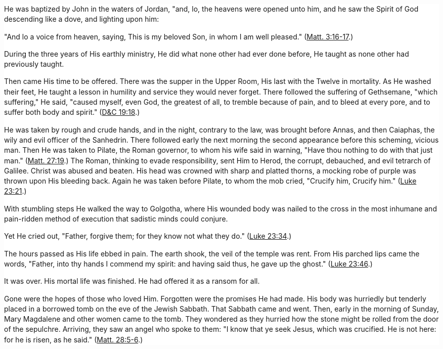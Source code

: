 He was baptized by John in the waters of Jordan, "and, lo, the heavens were
opened unto him, and he saw the Spirit of God descending like a dove, and
lighting upon him:

"And lo a voice from heaven, saying, This is my beloved Son, in whom I am well
pleased." ([Matt.
3:16-17](https://www.lds.org/scriptures/nt/matt/3.16-17?lang=eng#15).)

During the three years of His earthly ministry, He did what none other had
ever done before, He taught as none other had previously taught.

Then came His time to be offered. There was the supper in the Upper Room, His
last with the Twelve in mortality. As He washed their feet, He taught a lesson
in humility and service they would never forget. There followed the suffering
of Gethsemane, "which suffering," He said, "caused myself, even God, the
greatest of all, to tremble because of pain, and to bleed at every pore, and
to suffer both body and spirit." ([D&amp;C
19:18](https://www.lds.org/scriptures/dc-testament/dc/19.18?lang=eng#17).)

He was taken by rough and crude hands, and in the night, contrary to the law,
was brought before Annas, and then Caiaphas, the wily and evil officer of the
Sanhedrin. There followed early the next morning the second appearance before
this scheming, vicious man. Then He was taken to Pilate, the Roman governor,
to whom his wife said in warning, "Have thou nothing to do with that just
man." ([Matt.
27:19](https://www.lds.org/scriptures/nt/matt/27.19?lang=eng#18).) The Roman,
thinking to evade responsibility, sent Him to Herod, the corrupt, debauched,
and evil tetrarch of Galilee. Christ was abused and beaten. His head was
crowned with sharp and platted thorns, a mocking robe of purple was thrown
upon His bleeding back. Again he was taken before Pilate, to whom the mob
cried, "Crucify him, Crucify him." ([Luke
23:21](https://www.lds.org/scriptures/nt/luke/23.21?lang=eng#20).)

With stumbling steps He walked the way to Golgotha, where His wounded body was
nailed to the cross in the most inhumane and pain-ridden method of execution
that sadistic minds could conjure.

Yet He cried out, "Father, forgive them; for they know not what they do."
([Luke 23:34](https://www.lds.org/scriptures/nt/luke/23.34?lang=eng#33).)

The hours passed as His life ebbed in pain. The earth shook, the veil of the
temple was rent. From His parched lips came the words, "Father, into thy hands
I commend my spirit: and having said thus, he gave up the ghost." ([Luke
23:46](https://www.lds.org/scriptures/nt/luke/23.46?lang=eng#45).)

It was over. His mortal life was finished. He had offered it as a ransom for
all.

Gone were the hopes of those who loved Him. Forgotten were the promises He had
made. His body was hurriedly but tenderly placed in a borrowed tomb on the eve
of the Jewish Sabbath. That Sabbath came and went. Then, early in the morning
of Sunday, Mary Magdalene and other women came to the tomb. They wondered as
they hurried how the stone might be rolled from the door of the sepulchre.
Arriving, they saw an angel who spoke to them: "I know that ye seek Jesus,
which was crucified. He is not here: for he is risen, as he said." ([Matt.
28:5-6](https://www.lds.org/scriptures/nt/matt/28.5-6?lang=eng#4).)
